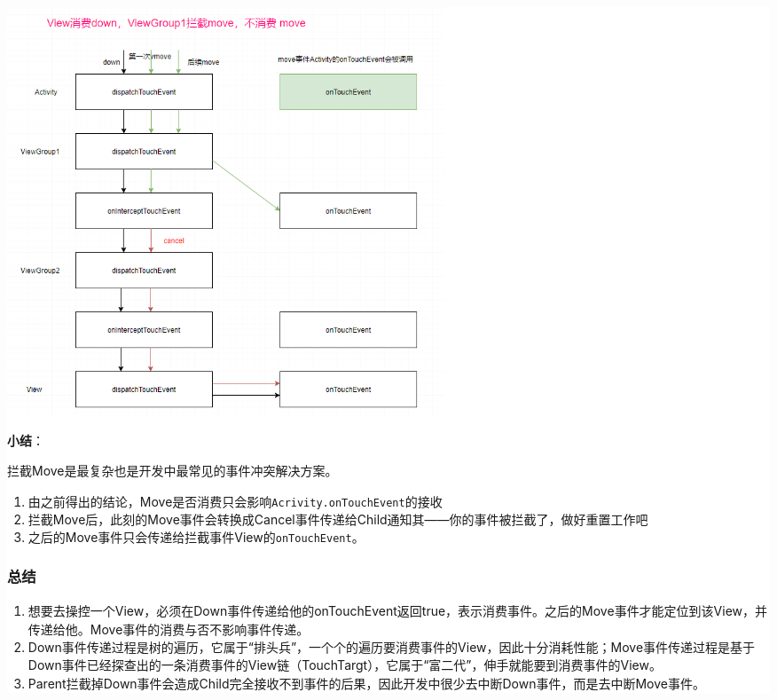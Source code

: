    <img src="pic\image-20210329091054565.png" alt="image-20210329091054565" style="zoom:67%;" />

**小结**：

拦截Move是最复杂也是开发中最常见的事件冲突解决方案。

1. 由之前得出的结论，Move是否消费只会影响`Acrivity.onTouchEvent`的接收
2. 拦截Move后，此刻的Move事件会转换成Cancel事件传递给Child通知其——你的事件被拦截了，做好重置工作吧
3. 之后的Move事件只会传递给拦截事件View的`onTouchEvent`。

### 总结

1. 想要去操控一个View，必须在Down事件传递给他的onTouchEvent返回true，表示消费事件。之后的Move事件才能定位到该View，并传递给他。Move事件的消费与否不影响事件传递。
2. Down事件传递过程是树的遍历，它属于“排头兵”，一个个的遍历要消费事件的View，因此十分消耗性能；Move事件传递过程是基于Down事件已经探查出的一条消费事件的View链（TouchTargt），它属于“富二代”，伸手就能要到消费事件的View。
3. Parent拦截掉Down事件会造成Child完全接收不到事件的后果，因此开发中很少去中断Down事件，而是去中断Move事件。

